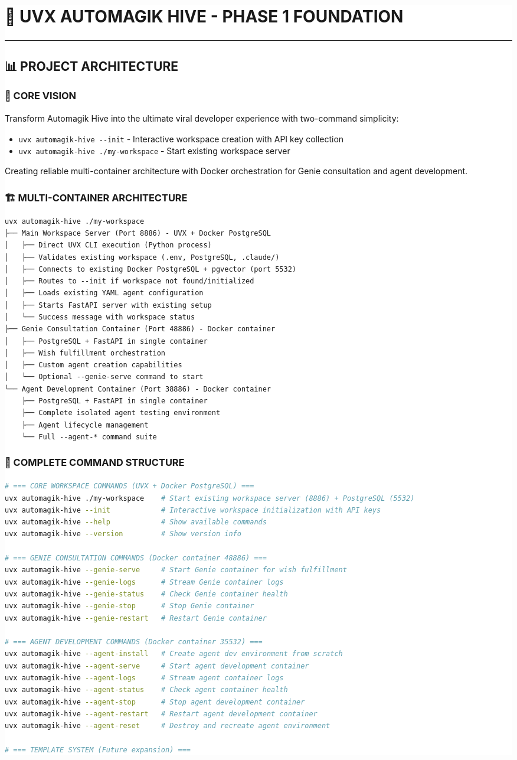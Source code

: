 # 🧞 UVX AUTOMAGIK HIVE - PHASE 1 FOUNDATION

---

## 📊 PROJECT ARCHITECTURE

### **🎯 CORE VISION**
Transform Automagik Hive into the ultimate viral developer experience with two-command simplicity:
- `uvx automagik-hive --init` - Interactive workspace creation with API key collection
- `uvx automagik-hive ./my-workspace` - Start existing workspace server

Creating reliable multi-container architecture with Docker orchestration for Genie consultation and agent development.

### **🏗️ MULTI-CONTAINER ARCHITECTURE**
```
uvx automagik-hive ./my-workspace
├── Main Workspace Server (Port 8886) - UVX + Docker PostgreSQL
│   ├── Direct UVX CLI execution (Python process)
│   ├── Validates existing workspace (.env, PostgreSQL, .claude/)
│   ├── Connects to existing Docker PostgreSQL + pgvector (port 5532)
│   ├── Routes to --init if workspace not found/initialized
│   ├── Loads existing YAML agent configuration
│   ├── Starts FastAPI server with existing setup
│   └── Success message with workspace status
├── Genie Consultation Container (Port 48886) - Docker container
│   ├── PostgreSQL + FastAPI in single container
│   ├── Wish fulfillment orchestration
│   ├── Custom agent creation capabilities
│   └── Optional --genie-serve command to start
└── Agent Development Container (Port 38886) - Docker container
    ├── PostgreSQL + FastAPI in single container
    ├── Complete isolated agent testing environment
    ├── Agent lifecycle management
    └── Full --agent-* command suite
```

### **🔧 COMPLETE COMMAND STRUCTURE**
```bash
# === CORE WORKSPACE COMMANDS (UVX + Docker PostgreSQL) ===
uvx automagik-hive ./my-workspace    # Start existing workspace server (8886) + PostgreSQL (5532) 
uvx automagik-hive --init            # Interactive workspace initialization with API keys
uvx automagik-hive --help            # Show available commands
uvx automagik-hive --version         # Show version info

# === GENIE CONSULTATION COMMANDS (Docker container 48886) ===
uvx automagik-hive --genie-serve     # Start Genie container for wish fulfillment
uvx automagik-hive --genie-logs      # Stream Genie container logs
uvx automagik-hive --genie-status    # Check Genie container health
uvx automagik-hive --genie-stop      # Stop Genie container
uvx automagik-hive --genie-restart   # Restart Genie container

# === AGENT DEVELOPMENT COMMANDS (Docker container 35532) ===
uvx automagik-hive --agent-install   # Create agent dev environment from scratch
uvx automagik-hive --agent-serve     # Start agent development container
uvx automagik-hive --agent-logs      # Stream agent container logs
uvx automagik-hive --agent-status    # Check agent container health
uvx automagik-hive --agent-stop      # Stop agent development container
uvx automagik-hive --agent-restart   # Restart agent development container
uvx automagik-hive --agent-reset     # Destroy and recreate agent environment

# === TEMPLATE SYSTEM (Future expansion) ===
```